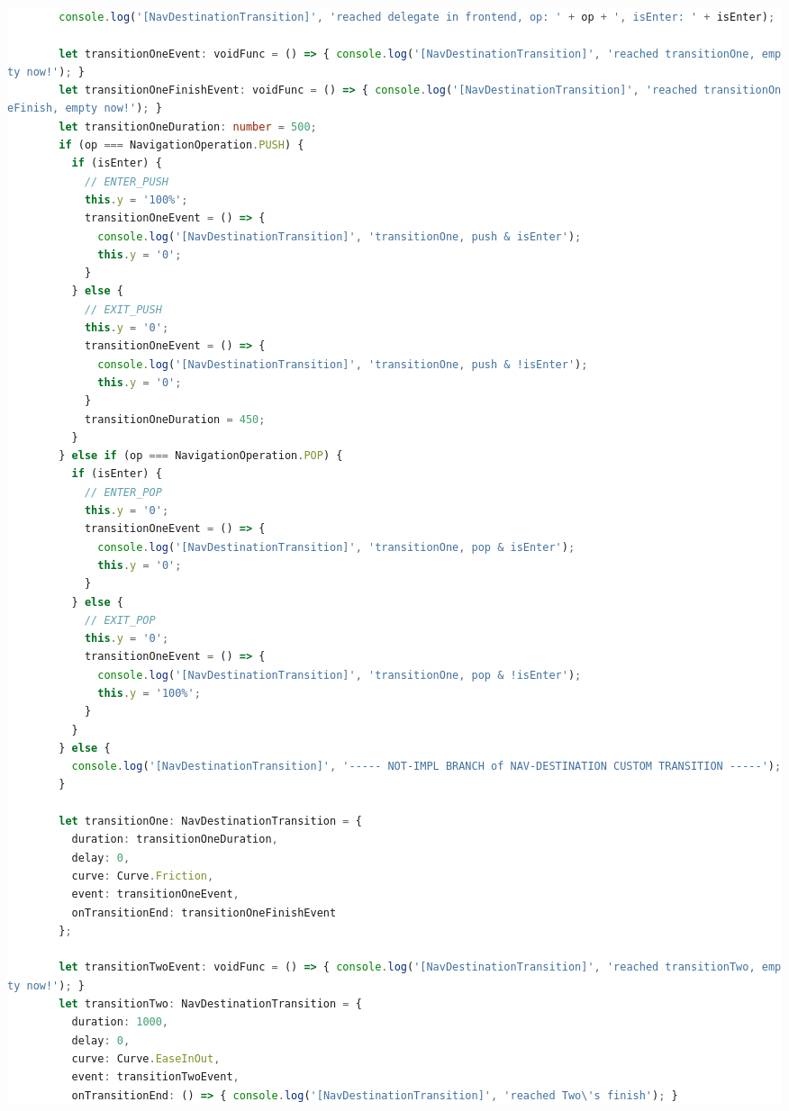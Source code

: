 ```ts
        console.log('[NavDestinationTransition]', 'reached delegate in frontend, op: ' + op + ', isEnter: ' + isEnter);

        let transitionOneEvent: voidFunc = () => { console.log('[NavDestinationTransition]', 'reached transitionOne, empty now!'); }
        let transitionOneFinishEvent: voidFunc = () => { console.log('[NavDestinationTransition]', 'reached transitionOneFinish, empty now!'); }
        let transitionOneDuration: number = 500;
        if (op === NavigationOperation.PUSH) {
          if (isEnter) {
            // ENTER_PUSH
            this.y = '100%';
            transitionOneEvent = () => {
              console.log('[NavDestinationTransition]', 'transitionOne, push & isEnter');
              this.y = '0';
            }
          } else {
            // EXIT_PUSH
            this.y = '0';
            transitionOneEvent = () => {
              console.log('[NavDestinationTransition]', 'transitionOne, push & !isEnter');
              this.y = '0';
            }
            transitionOneDuration = 450;
          }
        } else if (op === NavigationOperation.POP) {
          if (isEnter) {
            // ENTER_POP
            this.y = '0';
            transitionOneEvent = () => {
              console.log('[NavDestinationTransition]', 'transitionOne, pop & isEnter');
              this.y = '0';
            }
          } else {
            // EXIT_POP
            this.y = '0';
            transitionOneEvent = () => {
              console.log('[NavDestinationTransition]', 'transitionOne, pop & !isEnter');
              this.y = '100%';
            }
          }
        } else {
          console.log('[NavDestinationTransition]', '----- NOT-IMPL BRANCH of NAV-DESTINATION CUSTOM TRANSITION -----');
        }

        let transitionOne: NavDestinationTransition = {
          duration: transitionOneDuration,
          delay: 0,
          curve: Curve.Friction,
          event: transitionOneEvent,
          onTransitionEnd: transitionOneFinishEvent
        };

        let transitionTwoEvent: voidFunc = () => { console.log('[NavDestinationTransition]', 'reached transitionTwo, empty now!'); }
        let transitionTwo: NavDestinationTransition = {
          duration: 1000,
          delay: 0,
          curve: Curve.EaseInOut,
          event: transitionTwoEvent,
          onTransitionEnd: () => { console.log('[NavDestinationTransition]', 'reached Two\'s finish'); }
```